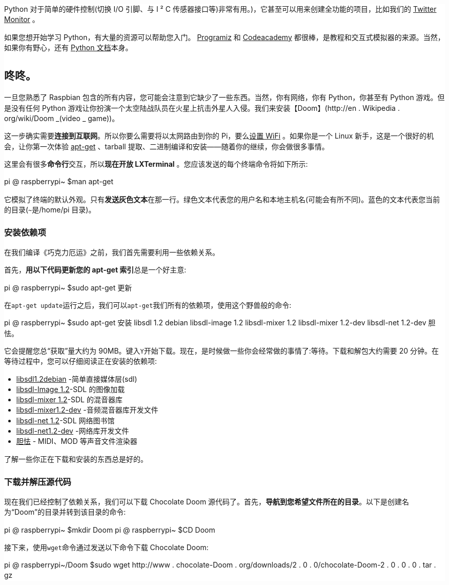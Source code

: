 
Python 对于简单的硬件控制(切换 I/O 引脚、与 I ² C 传感器接口等)非常有用。)，它甚至可以用来创建全功能的项目，比如我们的 [Twitter Monitor](https://learn.sparkfun.com/tutorials/raspberry-pi-twitter-monitor) 。

如果您想开始学习 Python，有大量的资源可以帮助您入门。 [Programiz](https://www.programiz.com/python-programming) 和 [Codeacademy](http://www.codecademy.com) 都很棒，是教程和交互式模拟器的来源。当然，如果你有野心，还有 [Python 文档](http://docs.python.org/2/)本身。

## 咚咚。

一旦您熟悉了 Raspbian 包含的所有内容，您可能会注意到它缺少了一些东西。当然，你有网络，你有 Python，你甚至有 Python 游戏。但是没有任何 Python 游戏让你扮演一个太空陆战队员在火星上抗击外星人入侵。我们来安装【Doom】(http://en . Wikipedia . org/wiki/Doom _(video _ game))。

这一步确实需要**连接到互联网**。所以你要么需要将以太网路由到你的 Pi，要么[设置 WiFi](https://learn.sparkfun.com/tutorials/using-pcduinos-wifi-dongle-with-the-pi) 。如果你是一个 Linux 新手，这是一个很好的机会，让你第一次体验 [apt-get](http://en.wikipedia.org/wiki/Advanced_Packaging_Tool) 、tarball 提取、二进制编译和安装——随着你的继续，你会做很多事情。

这里会有很多**命令行**交互，所以**现在开放 LXTerminal** 。您应该发送的每个终端命令将如下所示:

pi @ raspberrypi~ $man apt-get

它模拟了终端的默认外观。只有**发送灰色文本**在那一行。绿色文本代表您的用户名和本地主机名(可能会有所不同)。蓝色的文本代表您当前的目录(`~`是/home/pi 目录)。

### 安装依赖项

在我们编译《巧克力厄运》之前，我们首先需要利用一些依赖关系。

首先，**用以下代码更新您的 apt-get 索引**总是一个好主意:

pi @ raspberrypi~ $sudo apt-get 更新

在`apt-get update`运行之后，我们可以`apt-get`我们所有的依赖项，使用这个野兽般的命令:

pi @ raspberrypi~ $sudo apt-get 安装 libsdl 1.2 debian libsdl-image 1.2 libsdl-mixer 1.2 libsdl-mixer 1.2-dev libsdl-net 1.2-dev 胆怯。

它会提醒您总“获取”量大约为 90MB。键入`Y`开始下载。现在，是时候做一些你会经常做的事情了:等待。下载和解包大约需要 20 分钟。在等待过程中，您可以仔细阅读正在安装的依赖项:

*   [libsdl1.2debian](http://packages.debian.org/wheezy/libsdl1.2debian) -简单直接媒体层(sdl)
*   [libsdl-Image 1.2](http://packages.debian.org/wheezy/libsdl-image1.2)-SDL 的图像加载
*   [libsdl-mixer 1.2](http://packages.debian.org/wheezy/libsdl-mixer1.2)-SDL 的混音器库
*   [libsdl-mixer1.2-dev](http://packages.debian.org/wheezy/libsdl-mixer1.2-dev) -音频混音器库开发文件
*   [libsdl-net 1.2](http://packages.debian.org/wheezy/libsdl-net1.2)-SDL 网络图书馆
*   [libsdl-net1.2-dev](http://packages.debian.org/wheezy/libsdl-net1.2-dev) -网络库开发文件
*   [胆怯](http://packages.debian.org/wheezy/timidity) - MIDI、MOD 等声音文件渲染器

了解一些你正在下载和安装的东西总是好的。

### 下载并解压源代码

现在我们已经控制了依赖关系，我们可以下载 Chocolate Doom 源代码了。首先，**导航到您希望文件所在的目录**。以下是创建名为“Doom”的目录并转到该目录的命令:

pi @ raspberrypi~ $mkdir Doom
pi @ raspberrypi~ $CD Doom

接下来，使用`wget`命令通过发送以下命令下载 Chocolate Doom:

pi @ raspberrypi~/Doom $sudo wget http://www . chocolate-Doom . org/downloads/2 . 0 . 0/chocolate-Doom-2 . 0 . 0 . 0 . tar . gz
